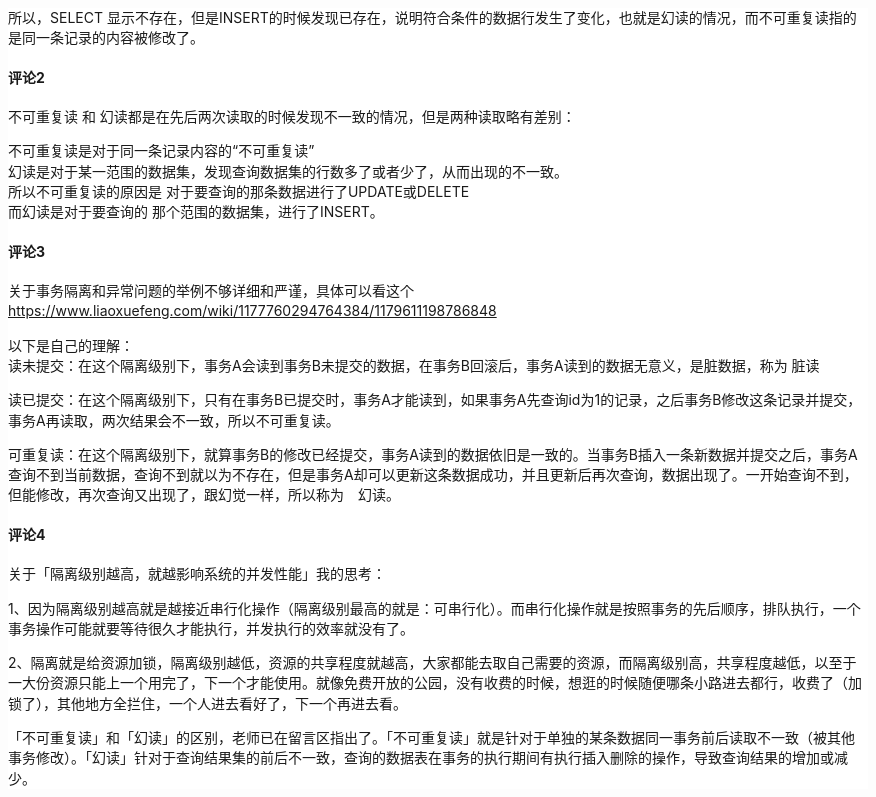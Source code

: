 所以，SELECT 显示不存在，但是INSERT的时候发现已存在，说明符合条件的数据行发生了变化，也就是幻读的情况，而不可重复读指的是同一条记录的内容被修改了。

#### 评论2
不可重复读 和 幻读都是在先后两次读取的时候发现不一致的情况，但是两种读取略有差别：

不可重复读是对于同一条记录内容的“不可重复读”<br>
幻读是对于某一范围的数据集，发现查询数据集的行数多了或者少了，从而出现的不一致。<br>
所以不可重复读的原因是 对于要查询的那条数据进行了UPDATE或DELETE<br>
而幻读是对于要查询的 那个范围的数据集，进行了INSERT。

#### 评论3
关于事务隔离和异常问题的举例不够详细和严谨，具体可以看这个 https://www.liaoxuefeng.com/wiki/1177760294764384/1179611198786848

以下是自己的理解：<br>
读未提交：在这个隔离级别下，事务A会读到事务B未提交的数据，在事务B回滚后，事务A读到的数据无意义，是脏数据，称为 脏读<br>

读已提交：在这个隔离级别下，只有在事务B已提交时，事务A才能读到，如果事务A先查询id为1的记录，之后事务B修改这条记录并提交，事务A再读取，两次结果会不一致，所以不可重复读。<br>

可重复读：在这个隔离级别下，就算事务B的修改已经提交，事务A读到的数据依旧是一致的。当事务B插入一条新数据并提交之后，事务A查询不到当前数据，查询不到就以为不存在，但是事务A却可以更新这条数据成功，并且更新后再次查询，数据出现了。一开始查询不到，但能修改，再次查询又出现了，跟幻觉一样，所以称为　幻读。

#### 评论4
关于「隔离级别越高，就越影响系统的并发性能」我的思考：

1、因为隔离级别越高就是越接近串行化操作（隔离级别最高的就是：可串行化）。而串行化操作就是按照事务的先后顺序，排队执行，一个事务操作可能就要等待很久才能执行，并发执行的效率就没有了。

2、隔离就是给资源加锁，隔离级别越低，资源的共享程度就越高，大家都能去取自己需要的资源，而隔离级别高，共享程度越低，以至于一大份资源只能上一个用完了，下一个才能使用。就像免费开放的公园，没有收费的时候，想逛的时候随便哪条小路进去都行，收费了（加锁了），其他地方全拦住，一个人进去看好了，下一个再进去看。

「不可重复读」和「幻读」的区别，老师已在留言区指出了。「不可重复读」就是针对于单独的某条数据同一事务前后读取不一致（被其他事务修改）。「幻读」针对于查询结果集的前后不一致，查询的数据表在事务的执行期间有执行插入删除的操作，导致查询结果的增加或减少。